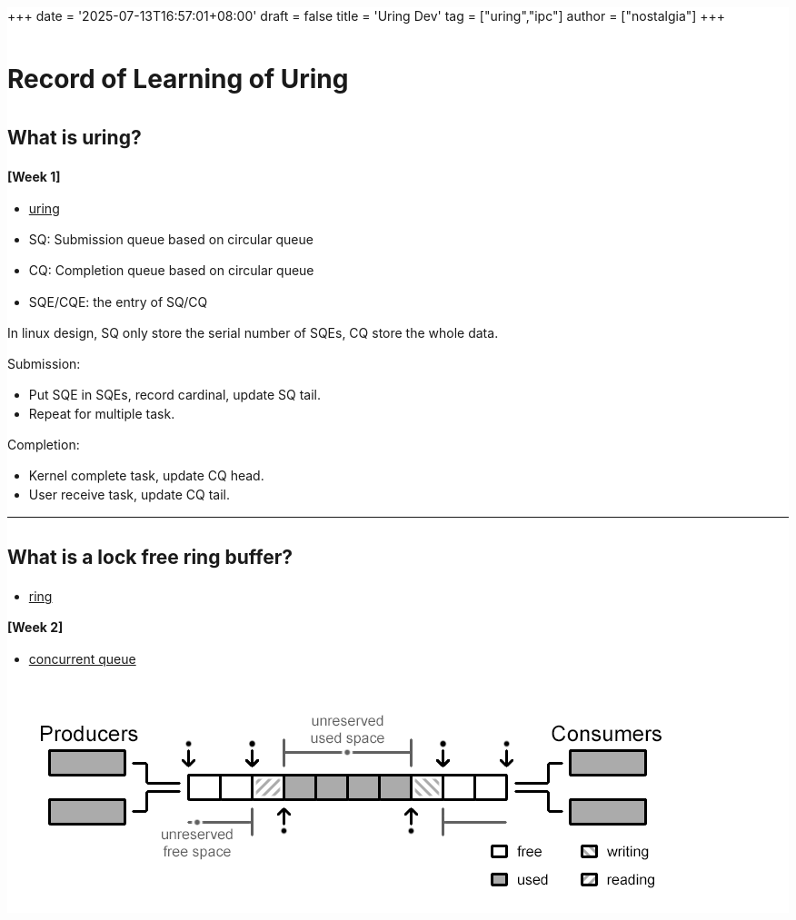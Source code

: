 +++
date = '2025-07-13T16:57:01+08:00'
draft = false
title = 'Uring Dev'
tag = ["uring","ipc"]
author = ["nostalgia"]
+++

# Record of Learning of Uring

## What is uring?

**[Week 1]**

- [uring][uring ref]

- SQ: Submission queue based on circular queue
- CQ: Completion queue based on circular queue
- SQE/CQE: the entry of SQ/CQ

In linux design, SQ only store the serial number of SQEs, CQ store the whole data.

Submission:

- Put SQE in SQEs, record cardinal, update SQ tail.
- Repeat for multiple task.

Completion:

- Kernel complete task, update CQ head.
- User receive task,  update CQ tail.

[uring ref]: https://www.skyzh.dev/blog/2021-06-14-deep-dive-io-uring/

---

## What is a lock free ring buffer?

- [ring][ring ref]

**[Week 2]**

- [concurrent queue][concurrent queue ref]

![](ring.png)


[ring ref]: https://kmdreko.github.io/posts/20191003/a-simple-lock-free-ring-buffer/
[concurrent queue ref]: https://docs.rs/crate/concurrent-queue/2.5.0/source/src/bounded.rs
[IPC ref]: https://github.com/loichyan/openoscamp-2025s/discussions/8
[Tokio Uring ref]: https://github.com/tokio-rs/tokio-uring/blob/7761222aa7f4bd48c559ca82e9535d47aac96d53/DESIGN.md
[Evering ref]: https://github.com/loichyan/openoscamp-2025s/tree/main/evering
[Mine Evering ref]: https://github.com/lvyuemeng/Evering (I will use a refactor version based on my understanding.)
[Shm ref]: https://github.com/loichyan/openoscamp-2025s/blob/main/examples/evering-ipc/src/shm/boxed.rs